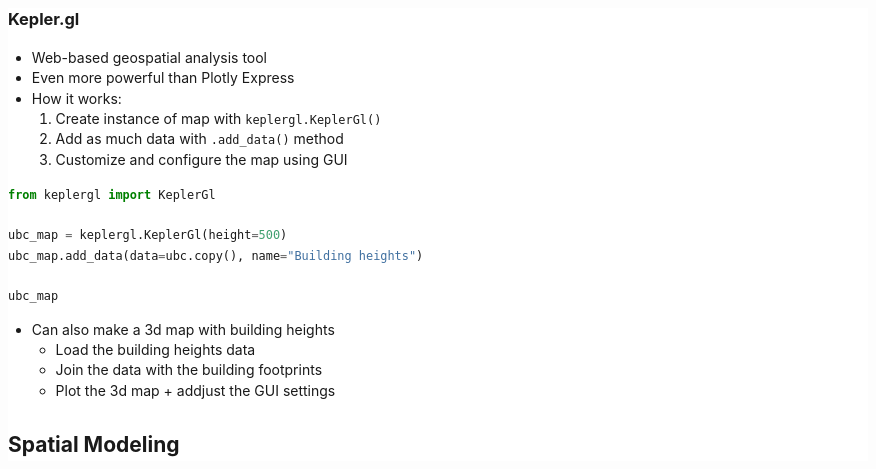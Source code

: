 ### Kepler.gl

- Web-based geospatial analysis tool
- Even more powerful than Plotly Express
- How it works:
  1. Create instance of map with `keplergl.KeplerGl()`
  2. Add as much data with `.add_data()` method
  3. Customize and configure the map using GUI

```python
from keplergl import KeplerGl

ubc_map = keplergl.KeplerGl(height=500)
ubc_map.add_data(data=ubc.copy(), name="Building heights")

ubc_map
```

- Can also make a 3d map with building heights
  - Load the building heights data
  - Join the data with the building footprints
  - Plot the 3d map + addjust the GUI settings

## Spatial Modeling
